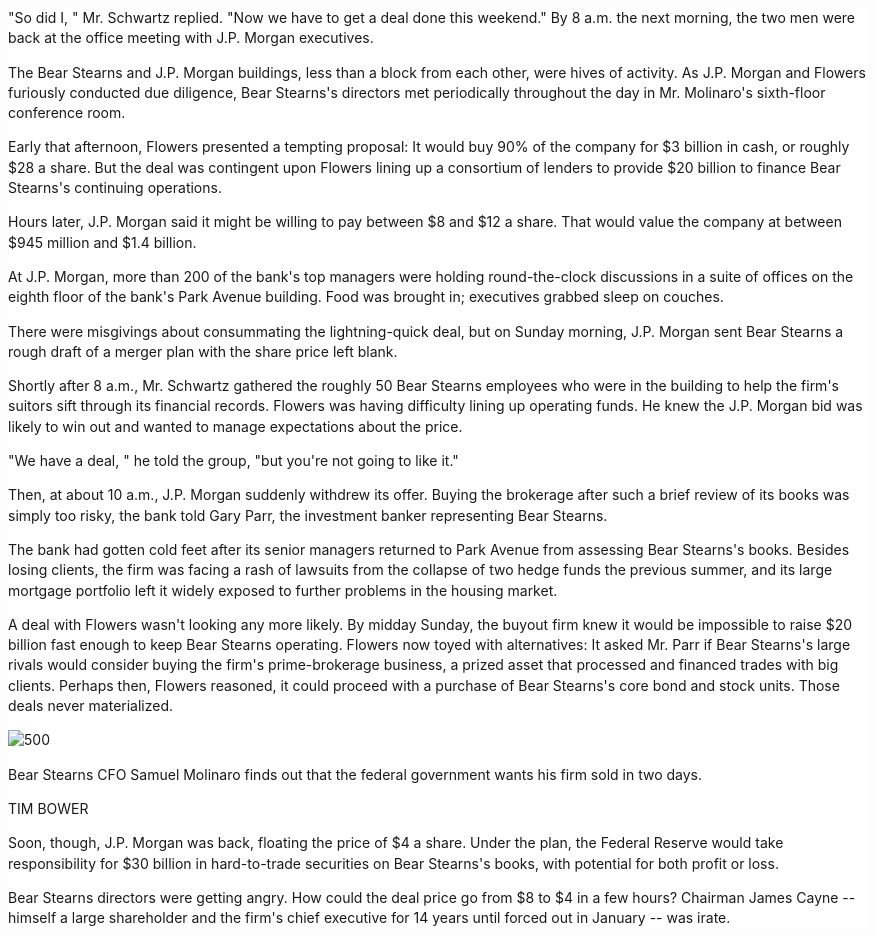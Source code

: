 "So did I,  " Mr. Schwartz replied. "Now we have to get a deal done this weekend." By 8 a.m. the next morning,  the two men were back at the office meeting with J.P. Morgan executives.

The Bear Stearns and J.P. Morgan buildings,  less than a block from each other,  were hives of activity. As J.P. Morgan and Flowers furiously conducted due diligence,  Bear Stearns's directors met periodically throughout the day in Mr. Molinaro's sixth-floor conference room.

Early that afternoon,  Flowers presented a tempting proposal: It would buy 90% of the company for $3 billion in cash,    or roughly $28 a share. But the deal was contingent upon Flowers lining up a consortium of lenders to provide $20 billion to finance Bear Stearns's continuing operations.

Hours later,  J.P. Morgan said it might be willing to pay between $8 and $12 a share. That would value the company at between $945 million and $1.4 billion.

At J.P. Morgan,  more than 200 of the bank's top managers were holding round-the-clock discussions in a suite of offices on the eighth floor of the bank's Park Avenue building. Food was brought in; executives grabbed sleep on couches.

There were misgivings about consummating the lightning-quick deal,  but on Sunday morning,  J.P. Morgan sent Bear Stearns a rough draft of a merger plan with the share price left blank.

Shortly after 8 a.m.,  Mr. Schwartz gathered the roughly 50 Bear Stearns employees who were in the building to help the firm's suitors sift through its financial records. Flowers was having difficulty lining up operating funds. He knew the J.P. Morgan bid was likely to win out and wanted to manage expectations about the price.

"We have a deal,  " he told the group,  "but you're not going to like it."

Then,  at about 10 a.m.,  J.P. Morgan suddenly withdrew its offer. Buying the brokerage after such a brief review of its books was simply too risky,  the bank told Gary Parr,  the investment banker representing Bear Stearns.

The bank had gotten cold feet after its senior managers returned to Park Avenue from assessing Bear Stearns's books. Besides losing clients,  the firm was facing a rash of lawsuits from the collapse of two hedge funds the previous summer,  and its large mortgage portfolio left it widely exposed to further problems in the housing market.

A deal with Flowers wasn't looking any more likely. By midday Sunday,  the buyout firm knew it would be impossible to raise $20 billion fast enough to keep Bear Stearns operating. Flowers now toyed with alternatives: It asked Mr. Parr if Bear Stearns's large rivals would consider buying the firm's prime-brokerage business,  a prized asset that processed and financed trades with big clients. Perhaps then,  Flowers reasoned,  it could proceed with a purchase of Bear Stearns's core bond and stock units. Those deals never materialized.

 ![500](https://archive.is/uKM5J/ba4821ed94c6609c7dc1345e73243481120b6169.jpg)

Bear Stearns CFO Samuel Molinaro finds out that the federal government wants his firm sold in two days.

TIM BOWER

Soon,  though,  J.P. Morgan was back,  floating the price of $4 a share. Under the plan,    the Federal Reserve would take responsibility for $30 billion in hard-to-trade securities on Bear Stearns's books,  with potential for both profit or loss.

Bear Stearns directors were getting angry. How could the deal price go from $8 to $4 in a few hours? Chairman James Cayne -- himself a large shareholder and the firm's chief executive for 14 years until forced out in January -- was irate.
